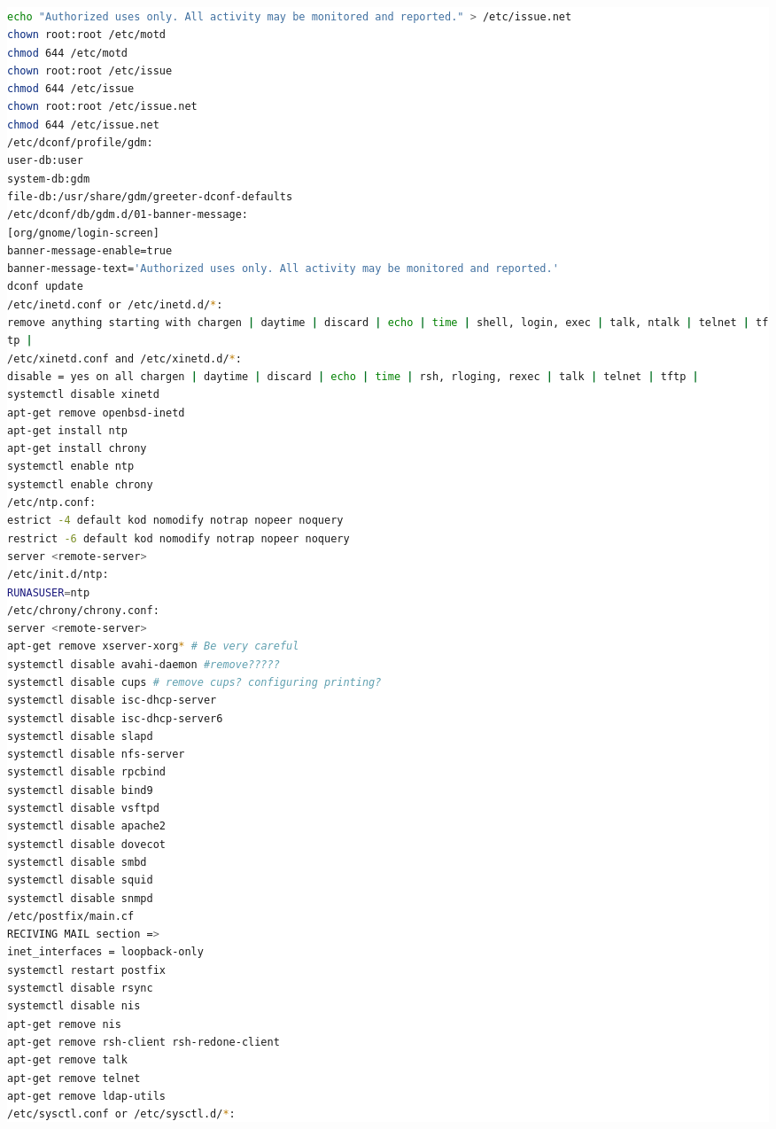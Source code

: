 ```bash
echo "Authorized uses only. All activity may be monitored and reported." > /etc/issue.net
chown root:root /etc/motd
chmod 644 /etc/motd
chown root:root /etc/issue
chmod 644 /etc/issue
chown root:root /etc/issue.net
chmod 644 /etc/issue.net
/etc/dconf/profile/gdm:
user-db:user
system-db:gdm
file-db:/usr/share/gdm/greeter-dconf-defaults
/etc/dconf/db/gdm.d/01-banner-message:
[org/gnome/login-screen]
banner-message-enable=true
banner-message-text='Authorized uses only. All activity may be monitored and reported.'
dconf update
/etc/inetd.conf or /etc/inetd.d/*:
remove anything starting with chargen | daytime | discard | echo | time | shell, login, exec | talk, ntalk | telnet | tftp | 
/etc/xinetd.conf and /etc/xinetd.d/*:
disable = yes on all chargen | daytime | discard | echo | time | rsh, rloging, rexec | talk | telnet | tftp | 
systemctl disable xinetd
apt-get remove openbsd-inetd
apt-get install ntp
apt-get install chrony
systemctl enable ntp
systemctl enable chrony
/etc/ntp.conf:
estrict -4 default kod nomodify notrap nopeer noquery
restrict -6 default kod nomodify notrap nopeer noquery
server <remote-server>
/etc/init.d/ntp:
RUNASUSER=ntp
/etc/chrony/chrony.conf:
server <remote-server>
apt-get remove xserver-xorg* # Be very careful
systemctl disable avahi-daemon #remove?????
systemctl disable cups # remove cups? configuring printing?
systemctl disable isc-dhcp-server
systemctl disable isc-dhcp-server6
systemctl disable slapd
systemctl disable nfs-server
systemctl disable rpcbind
systemctl disable bind9
systemctl disable vsftpd
systemctl disable apache2
systemctl disable dovecot
systemctl disable smbd
systemctl disable squid
systemctl disable snmpd
/etc/postfix/main.cf
RECIVING MAIL section => 
inet_interfaces = loopback-only
systemctl restart postfix
systemctl disable rsync
systemctl disable nis
apt-get remove nis
apt-get remove rsh-client rsh-redone-client
apt-get remove talk
apt-get remove telnet
apt-get remove ldap-utils
/etc/sysctl.conf or /etc/sysctl.d/*:
```